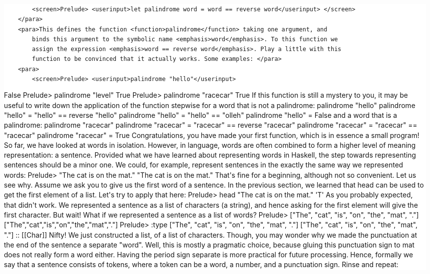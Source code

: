             <screen>Prelude> <userinput>let palindrome word = word == reverse word</userinput> </screen>
        </para>
        <para>This defines the function <function>palindrome</function> taking one argument, and
            binds this argument to the symbolic name <emphasis>word</emphasis>. To this function we
            assign the expression <emphasis>word == reverse word</emphasis>. Play a little with this
            function to be convinced that it actually works. Some examples: </para>
        <para>
            <screen>Prelude> <userinput>palindrome "hello"</userinput>
False
Prelude> <userinput>palindrome "level"</userinput>
True
Prelude> <userinput>palindrome "racecar"</userinput>
True </screen>
        </para>
        <para>If this function is still a mystery to you, it may be useful to write down the
            application of the function stepwise for a word that is not a palindrome: </para>
        <screen>palindrome "hello"
palindrome "hello" = "hello" == reverse "hello"
palindrome "hello" = "hello" == "olleh"
palindrome "hello" = False     </screen>
        <para>and a word that <emphasis>is</emphasis> a palindrome: </para>
        <screen>palindrome "racecar"
palindrome "racecar" = "racecar" == reverse "racecar"
palindrome "racecar" = "racecar" == "racecar"
palindrome "racecar" = True</screen>
        <para>Congratulations, you have made your first function, which is in essence a small
            program! </para>
    </sect1>
    <sect1 xml:id="sec-words-to-sentences">
        <title>From words to sentences</title>
        <para>So far, we have looked at words in isolation. However, in language, words are often
            combined to form a higher level of meaning representation: a sentence. Provided what we
            have learned about representing words in Haskell, the step towards representing
            sentences should be a minor one. We could, for example, represent sentences in the
            exactly the same way we represented words: </para>
        <para>
            <screen>Prelude> <userinput>"The cat is on the mat."</userinput>
"The cat is on the mat." </screen>
        </para>
        <para>That's fine for a beginning, although not so convenient. Let us see why. Assume we ask
            you to give us the first word of a sentence. In the previous section, we learned that
                <function>head</function> can be used to get the first element of a list. Let's try
            to apply that here: </para>
        <para>
            <screen>Prelude> <userinput>head "The cat is on the mat."</userinput>
'T' </screen>
        </para>
        <para>As you probably expected, that didn't work. We represented a sentence as a list of
            characters (a string), and hence asking for the first element will give the first
            character. But wait! What if we represented a sentence as a list of words? </para>
        <para>
            <screen>Prelude> <userinput>["The", "cat", "is", "on", "the", "mat", "."]</userinput>
["The","cat","is","on","the","mat","."]
Prelude> <userinput>:type ["The", "cat", "is", "on", "the", "mat", "."]</userinput>
["The", "cat", "is", "on", "the", "mat", "."] :: [[Char]]</screen>
        </para>
        <para>Nifty! We just constructed a list, of a list of characters. Though, you may wonder why
            we made the punctuation at the end of the sentence a separate "word". Well, this is
            mostly a pragmatic choice, because gluing this punctuation sign to
                <emphasis>mat</emphasis> does not really form a word either. Having the period sign
            separate is more practical for future processing. Hence, formally we say that a sentence
            consists of tokens, where a token can be a word, a number, and a punctuation sign. </para>
        <para>Rinse and repeat: </para>
        <para>